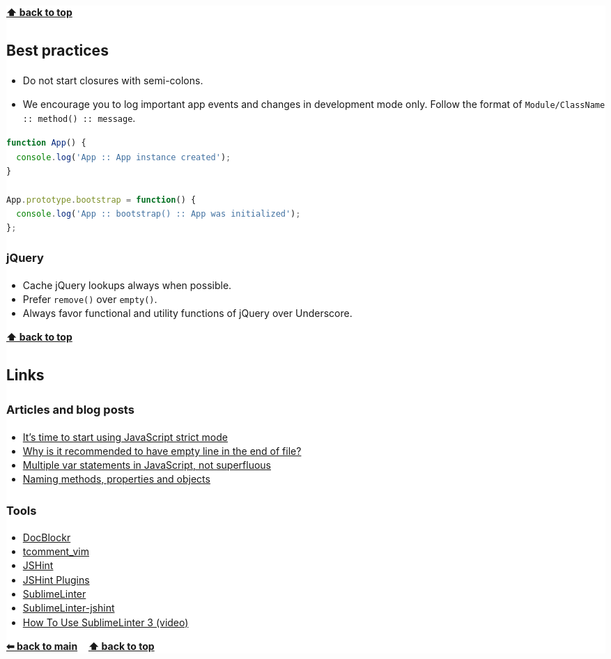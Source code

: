 **[⬆ back to top](#table-of-contents)**

## Best practices

* Do not start closures with semi-colons.

* We encourage you to log important app events and changes in development mode only. Follow the format of `Module/ClassName :: method() :: message`.

```js
function App() {
  console.log('App :: App instance created');
}

App.prototype.bootstrap = function() {
  console.log('App :: bootstrap() :: App was initialized');
};
```

### jQuery

* Cache jQuery lookups always when possible.
* Prefer `remove()` over `empty()`.
* Always favor functional and utility functions of jQuery over Underscore.

**[⬆ back to top](#table-of-contents)**

## Links

### Articles and blog posts

* [It’s time to start using JavaScript strict mode](http://www.nczonline.net/blog/2012/03/13/its-time-to-start-using-javascript-strict-mode)
* [Why is it recommended to have empty line in the end of file?](http://stackoverflow.com/questions/2287967/why-is-it-recommended-to-have-empty-line-in-the-end-of-file)
* [Multiple var statements in JavaScript, not superfluous](http://benalman.com/news/2012/05/multiple-var-statements-javascript)
* [Naming methods, properties and objects](http://blog.millermedeiros.com/naming-methods-properties-and-objects)

### Tools

* [DocBlockr](https://sublime.wbond.net/packages/DocBlockr)
* [tcomment_vim](https://github.com/tomtom/tcomment_vim)
* [JSHint](http://www.jshint.com)
* [JSHint Plugins](http://www.jshint.com/install)
* [SublimeLinter](http://www.sublimelinter.com)
* [SublimeLinter-jshint](https://github.com/SublimeLinter/SublimeLinter-jshint)
* [How To Use SublimeLinter 3 (video)](http://youtu.be/u6fvJRao-E4)

**[⬅ back to main](../../)**&nbsp;&nbsp;&nbsp;&nbsp;**[⬆ back to top](#table-of-contents)**

